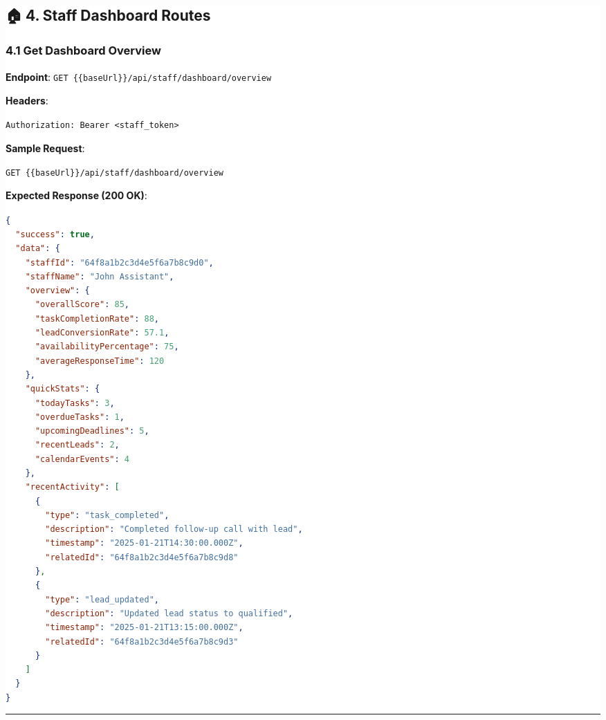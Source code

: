 ## 🏠 **4. Staff Dashboard Routes**

### **4.1 Get Dashboard Overview**
**Endpoint**: `GET {{baseUrl}}/api/staff/dashboard/overview`

**Headers**:
```
Authorization: Bearer <staff_token>
```

**Sample Request**:
```
GET {{baseUrl}}/api/staff/dashboard/overview
```

**Expected Response (200 OK)**:
```json
{
  "success": true,
  "data": {
    "staffId": "64f8a1b2c3d4e5f6a7b8c9d0",
    "staffName": "John Assistant",
    "overview": {
      "overallScore": 85,
      "taskCompletionRate": 88,
      "leadConversionRate": 57.1,
      "availabilityPercentage": 75,
      "averageResponseTime": 120
    },
    "quickStats": {
      "todayTasks": 3,
      "overdueTasks": 1,
      "upcomingDeadlines": 5,
      "recentLeads": 2,
      "calendarEvents": 4
    },
    "recentActivity": [
      {
        "type": "task_completed",
        "description": "Completed follow-up call with lead",
        "timestamp": "2025-01-21T14:30:00.000Z",
        "relatedId": "64f8a1b2c3d4e5f6a7b8c9d8"
      },
      {
        "type": "lead_updated",
        "description": "Updated lead status to qualified",
        "timestamp": "2025-01-21T13:15:00.000Z",
        "relatedId": "64f8a1b2c3d4e5f6a7b8c9d3"
      }
    ]
  }
}
```

---